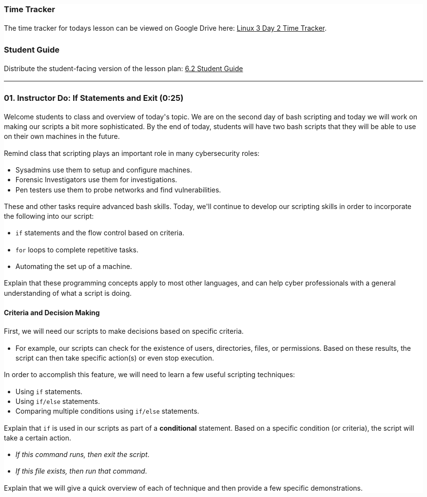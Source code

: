 ### Time Tracker

The time tracker for todays lesson can be viewed on Google Drive here: [Linux 3 Day 2 Time Tracker](https://docs.google.com/spreadsheets/d/1oJmVHrawxXCB1qOlj0OrlfxjDs30EKHEoOgsV1nAh10/edit#gid=1145703143).


### Student Guide

Distribute the student-facing version of the lesson plan: [6.2 Student Guide](studentguide.md)


---

### 01. Instructor Do: If Statements and Exit (0:25)

Welcome students to class and overview of today's topic. We are on the second day of bash scripting and today we will work on making our scripts a bit more sophisticated. By the end of today, students will have two bash scripts that they will be able to use on their own machines in the future.

Remind class that scripting plays an important role in many cybersecurity roles:

- Sysadmins use them to setup and configure machines.
- Forensic Investigators use them for investigations.
- Pen testers use them to probe networks and find vulnerabilities.

These and other tasks require advanced bash skills. Today, we'll continue to develop our scripting skills in order to incorporate the following into our script:

- `if` statements and the flow control based on criteria.

- `for` loops to complete repetitive tasks.

- Automating the set up of a machine.

Explain that these programming concepts apply to most other languages, and can help cyber professionals with a general understanding of what a script is doing.

#### Criteria and Decision Making

First, we will need our scripts to make decisions based on specific criteria.

  - For example, our scripts can check for the existence of users, directories, files, or permissions. Based on these results, the script can then take specific action(s) or even stop execution.

In order to accomplish this feature, we will need to learn a few useful scripting techniques:

- Using `if` statements.
- Using `if/else` statements.
- Comparing multiple conditions using `if/else` statements.

Explain that `if` is used in our scripts as part of a **conditional** statement. Based on a specific condition (or criteria), the script will take a certain action.

- _If this command runs, then exit the script_.

- _If this file exists, then run that command_.

Explain that we will give a quick overview of each of technique and then provide a few specific demonstrations.
